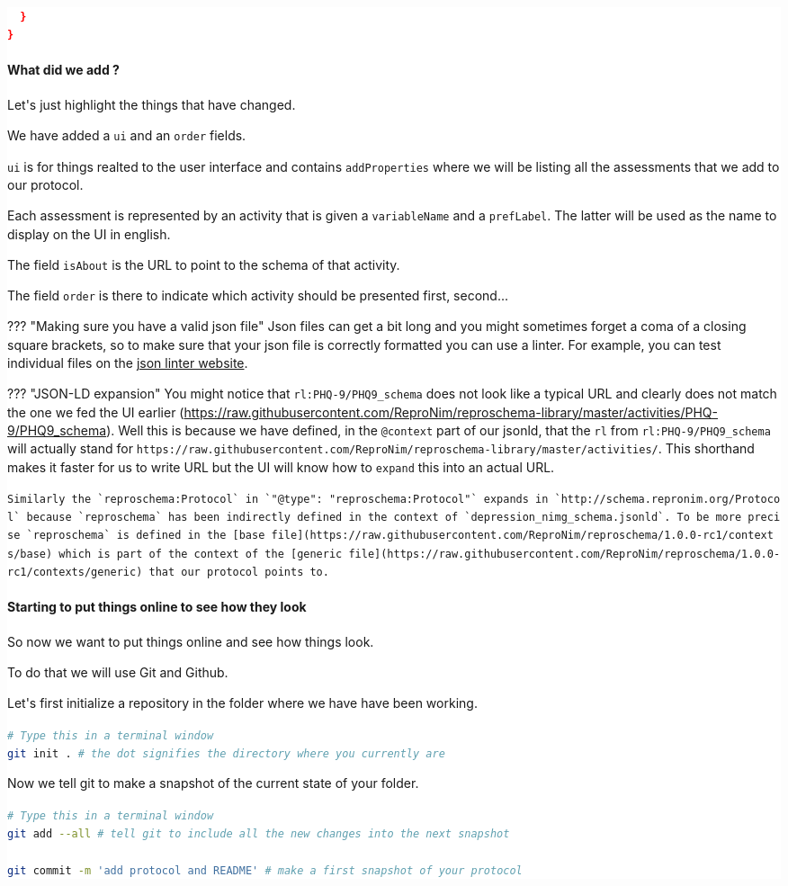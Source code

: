 ```json
  }
}
```

#### What did we add ?

Let's just highlight the things that have changed.

We have added a `ui` and an `order` fields.

`ui` is for things realted to the user interface and contains `addProperties` where we will be listing all the assessments that we add to our protocol.

Each assessment is represented by an activity that is given a `variableName` and a `prefLabel`. The latter will be used as the name to display on the UI in english.

The field `isAbout` is the URL to point to the schema of that activity. 

The field `order` is there to indicate which activity should be presented first, second...

??? "Making sure you have a valid json file"
    Json files can get a bit long and you might sometimes forget a coma of a closing square brackets, so to make sure that your json file is correctly formatted you can use a linter. For example, you can test individual files on the [json linter website](`https://jsonlint.com/`).

??? "JSON-LD expansion"
    You might notice that `rl:PHQ-9/PHQ9_schema` does not look like a typical URL and clearly does not match the one we fed the UI earlier (https://raw.githubusercontent.com/ReproNim/reproschema-library/master/activities/PHQ-9/PHQ9_schema). Well this is because we have defined, in the `@context` part of our jsonld, that the `rl` from `rl:PHQ-9/PHQ9_schema` will actually stand for `https://raw.githubusercontent.com/ReproNim/reproschema-library/master/activities/`. This shorthand makes it faster for us to write URL but the UI will know how to `expand` this into an actual URL.
    
    Similarly the `reproschema:Protocol` in `"@type": "reproschema:Protocol"` expands in `http://schema.repronim.org/Protocol` because `reproschema` has been indirectly defined in the context of `depression_nimg_schema.jsonld`. To be more precise `reproschema` is defined in the [base file](https://raw.githubusercontent.com/ReproNim/reproschema/1.0.0-rc1/contexts/base) which is part of the context of the [generic file](https://raw.githubusercontent.com/ReproNim/reproschema/1.0.0-rc1/contexts/generic) that our protocol points to. 



#### Starting to put things online to see how they look

So now we want to put things online and see how things look.

To do that we will use Git and Github.

Let's first initialize a repository in the folder where we have have been working.

```bash
# Type this in a terminal window
git init . # the dot signifies the directory where you currently are
```

Now we tell git to make a snapshot of the current state of your folder.

```bash
# Type this in a terminal window
git add --all # tell git to include all the new changes into the next snapshot

git commit -m 'add protocol and README' # make a first snapshot of your protocol
```
